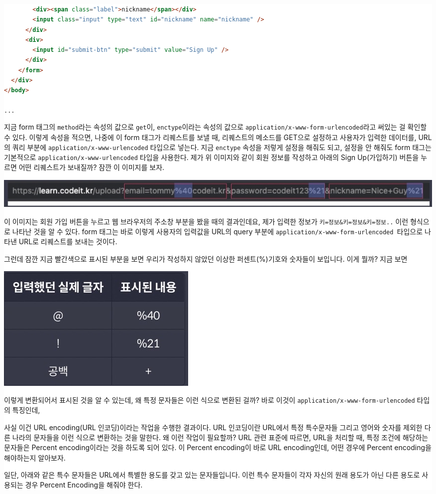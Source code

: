 ```html
        <div><span class="label">nickname</span></div>
        <input class="input" type="text" id="nickname" name="nickname" />
      </div>
      <div>
        <input id="submit-btn" type="submit" value="Sign Up" />
      </div>
    </form>
  </div>
</body>

...
```

지금 form 태그의 `method`라는 속성의 값으로 `get`이, `enctype`이라는 속성의 값으로 `application/x-www-form-urlencoded`라고 써있는 걸 확인할 수 있다. 이렇게 속성을 적으면, 나중에 이 form 태그가 리퀘스트를 보낼 때, 리퀘스트의 메소드를 GET으로 설정하고 사용자가 입력한 데이터를, URL의 쿼리 부분에 `application/x-www-urlencoded` 타입으로 넣는다. 지금 `enctype` 속성을 저렇게 설정을 해줘도 되고, 설정을 안 해줘도 form 태그는 기본적으로 `application/x-www-urlencoded` 타입을 사용한다. 제가 위 이미지와 같이 회원 정보를 작성하고 아래의 Sign Up(가입하기) 버튼을 누르면 어떤 리퀘스트가 보내질까? 잠깐 이 이미지를 보자.

<img src="image16.png">

이 이미지는 회원 가입 버튼을 누르고 웹 브라우저의 주소창 부분을 봤을 때의 결과인데요, 제가 입력한 정보가 `키=정보&키=정보&키=정보..` 이런 형식으로 나타난 것을 알 수 있다. form 태그는 바로 이렇게 사용자의 입력값을 URL의 query 부분에 `application/x-www-form-urlencoded `타입으로 나타낸 URL로 리퀘스트를 보내는 것이다.

그런데 잠깐 지금 빨간색으로 표시된 부분을 보면 우리가 작성하지 않았던 이상한 퍼센트(%)기호와 숫자들이 보입니다. 이게 뭘까? 지금 보면

<img src="image17.png">

이렇게 변환되어서 표시된 것을 알 수 있는데, 왜 특정 문자들은 이런 식으로 변환된 걸까? 바로 이것이 `application/x-www-form-urlencoded` 타입의 특징인데,

사실 이건 URL encoding(URL 인코딩)이라는 작업을 수행한 결과이다. URL 인코딩이란 URL에서 특정 특수문자들 그리고 영어와 숫자를 제외한 다른 나라의 문자들을 이런 식으로 변환하는 것을 말한다. 왜 이런 작업이 필요할까? URL 관련 표준에 따르면, URL을 처리할 때, 특정 조건에 해당하는 문자들은 Percent encoding이라는 것을 하도록 되어 있다. 이 Percent encoding이 바로 URL encoding인데, 어떤 경우에 Percent encoding을 해야하는지 알아보자.

일단, 아래와 같은 특수 문자들은 URL에서 특별한 용도를 갖고 있는 문자들입니다. 이런 특수 문자들이 각자 자신의 원래 용도가 아닌 다른 용도로 사용되는 경우 Percent Encoding을 해줘야 한다.
